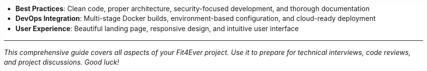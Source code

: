 - **Best Practices**: Clean code, proper architecture, security-focused development, and thorough documentation
- **DevOps Integration**: Multi-stage Docker builds, environment-based configuration, and cloud-ready deployment
- **User Experience**: Beautiful landing page, responsive design, and intuitive user interface

---

*This comprehensive guide covers all aspects of your Fit4Ever project. Use it to prepare for technical interviews, code reviews, and project discussions. Good luck!*
